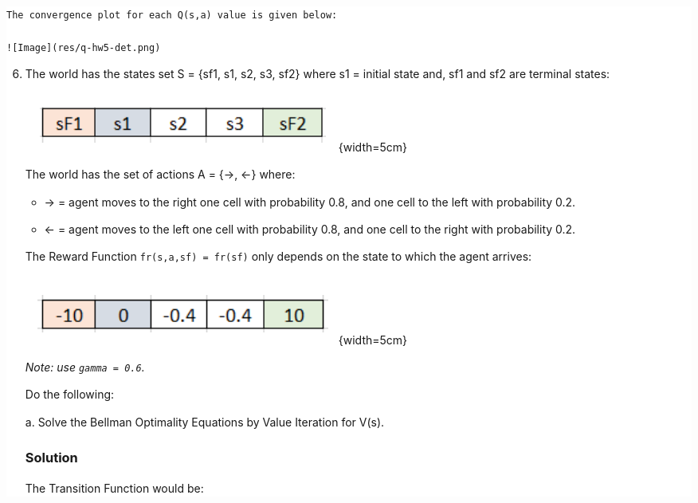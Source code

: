     The convergence plot for each Q(s,a) value is given below:

    ![Image](res/q-hw5-det.png)

6. The world has the states set S = {sf1, s1, s2, s3, sf2} where s1 = initial state and, sf1 and sf2 are terminal states: 

    ![Image](res/5-s.PNG){width=5cm}

    The world has the set of actions A = {->, <-} where:

    - -> = agent moves to the right one cell with probability 0.8, and one cell to the left with probability 0.2.

    - <- = agent moves to the left one cell with probability 0.8, and one cell to the right with probability 0.2.

    The Reward Function `fr(s,a,sf) = fr(sf)` only depends on the state to which the agent arrives:

    ![Image](res/5-fr.PNG){width=5cm}

    *Note: use `gamma = 0.6`.*

    Do the following:

    a. Solve the Bellman Optimality Equations by Value Iteration for V(s).

    ### Solution

    The Transition Function would be:
